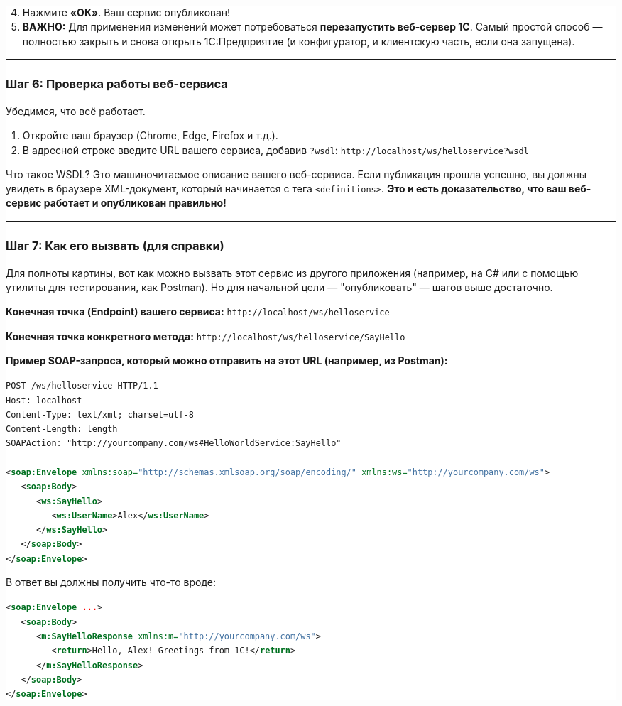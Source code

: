 4.  Нажмите **«ОК»**. Ваш сервис опубликован!
5.  **ВАЖНО:** Для применения изменений может потребоваться **перезапустить веб-сервер 1С**. Самый простой способ — полностью закрыть и снова открыть 1С:Предприятие (и конфигуратор, и клиентскую часть, если она запущена).

---

### Шаг 6: Проверка работы веб-сервиса

Убедимся, что всё работает.

1.  Откройте ваш браузер (Chrome, Edge, Firefox и т.д.).
2.  В адресной строке введите URL вашего сервиса, добавив `?wsdl`:
    `http://localhost/ws/helloservice?wsdl`

Что такое WSDL? Это машиночитаемое описание вашего веб-сервиса. Если публикация прошла успешно, вы должны увидеть в браузере XML-документ, который начинается с тега `<definitions>`. **Это и есть доказательство, что ваш веб-сервис работает и опубликован правильно!**

    

---

### Шаг 7: Как его вызвать (для справки)

Для полноты картины, вот как можно вызвать этот сервис из другого приложения (например, на C# или с помощью утилиты для тестирования, как Postman). Но для начальной цели — "опубликовать" — шагов выше достаточно.

**Конечная точка (Endpoint) вашего сервиса:**
`http://localhost/ws/helloservice`

**Конечная точка конкретного метода:**
`http://localhost/ws/helloservice/SayHello`

**Пример SOAP-запроса, который можно отправить на этот URL (например, из Postman):**

```xml
POST /ws/helloservice HTTP/1.1
Host: localhost
Content-Type: text/xml; charset=utf-8
Content-Length: length
SOAPAction: "http://yourcompany.com/ws#HelloWorldService:SayHello"

<soap:Envelope xmlns:soap="http://schemas.xmlsoap.org/soap/encoding/" xmlns:ws="http://yourcompany.com/ws">
   <soap:Body>
      <ws:SayHello>
         <ws:UserName>Alex</ws:UserName>
      </ws:SayHello>
   </soap:Body>
</soap:Envelope>
```

В ответ вы должны получить что-то вроде:

```xml
<soap:Envelope ...>
   <soap:Body>
      <m:SayHelloResponse xmlns:m="http://yourcompany.com/ws">
         <return>Hello, Alex! Greetings from 1C!</return>
      </m:SayHelloResponse>
   </soap:Body>
</soap:Envelope>
```
